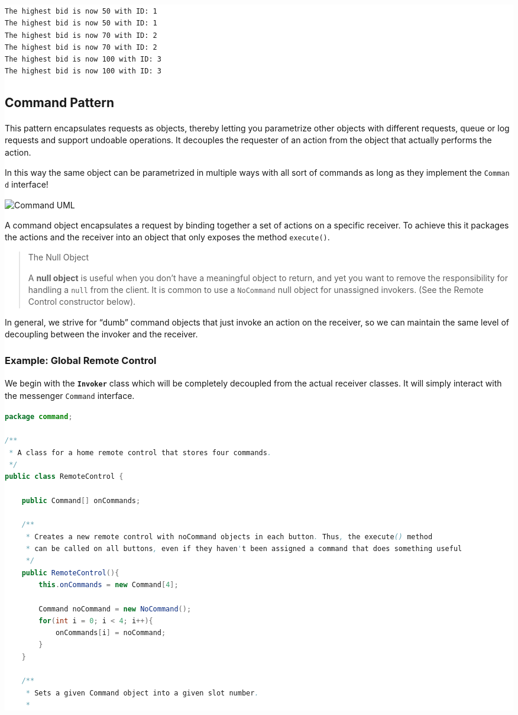 ```
The highest bid is now 50 with ID: 1
The highest bid is now 50 with ID: 1
The highest bid is now 70 with ID: 2
The highest bid is now 70 with ID: 2
The highest bid is now 100 with ID: 3
The highest bid is now 100 with ID: 3
```

## Command Pattern

This pattern encapsulates requests as objects, thereby letting you parametrize other objects with different requests,  queue or log requests and support undoable operations.  It decouples the requester of an action from the object that actually performs the action.

In this way the same object can be parametrized in multiple ways with all sort of commands as long as they implement the `Command` interface!

![Command UML](docs/command-uml.png)

A command object encapsulates a request by binding together a set of actions on a specific receiver.  To achieve this it packages the actions and the receiver into an object that only exposes the method `execute()`.

> The Null Object
> 
>A **null object** is useful when you don’t have a meaningful object to return, and yet you want to remove the responsibility for handling a `null` from the client.  It is common to use a `NoCommand` null object for unassigned invokers. (See the Remote Control constructor below).

In general, we strive for “dumb” command objects that just invoke an action on the receiver, so we can maintain the same level of decoupling between the invoker and the receiver.

### Example: Global Remote Control

We begin with the **`Invoker`** class which will be completely decoupled from the actual receiver classes.  It will simply interact with the messenger `Command` interface.

```java
package command;

/**
 * A class for a home remote control that stores four commands.
 */
public class RemoteControl {

    public Command[] onCommands;

    /**
     * Creates a new remote control with noCommand objects in each button. Thus, the execute() method 
     * can be called on all buttons, even if they haven't been assigned a command that does something useful
     */
    public RemoteControl(){
        this.onCommands = new Command[4];

        Command noCommand = new NoCommand();
        for(int i = 0; i < 4; i++){
            onCommands[i] = noCommand;
        }
    }

    /**
     * Sets a given Command object into a given slot number.
     *
```